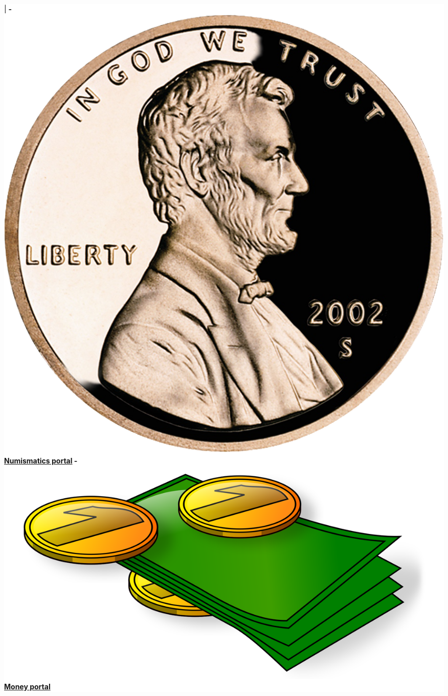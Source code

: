 |                                                                                                                                                                                                                                                                                                                                                                                                                              __- ![Portal:Numismatics logo](../../archives/Wikimedia%20Commons/United%20States%20penny%2C%20obverse%2C%202002.png) [Numismatics portal](https://en.wikipedia.org/wiki/Portal:Numismatics) - ![icon](../../archives/Wikimedia%20Commons/Bills%20and%20coins.svg) [Money portal](https://en.wikipedia.org/wiki/Portal:Money)__